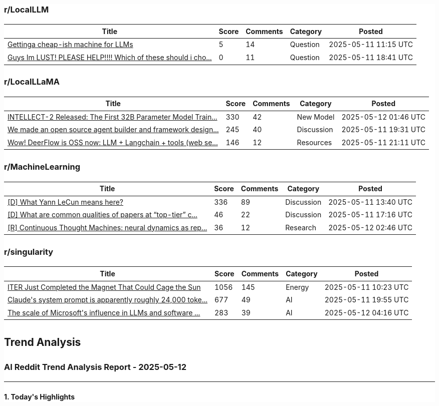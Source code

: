 
### r/LocalLLM

| Title | Score | Comments | Category | Posted |
|-------|-------|----------|----------|--------|
| [Gettinga cheap-ish machine for LLMs](https://www.reddit.com/comments/1kjynkq) | 5 | 14 | Question | 2025-05-11 11:15 UTC |
| [Guys Im LUST! PLEASE HELP!!!! Which of these should i cho...](https://www.reddit.com/comments/1kk81io) | 0 | 11 | Question | 2025-05-11 18:41 UTC |


### r/LocalLLaMA

| Title | Score | Comments | Category | Posted |
|-------|-------|----------|----------|--------|
| [INTELLECT-2 Released: The First 32B Parameter Model Train...](https://www.reddit.com/comments/1kkgzip) | 330 | 42 | New Model | 2025-05-12 01:46 UTC |
| [We made an open source agent builder and framework design...](https://www.reddit.com/comments/1kk97m7) | 245 | 40 | Discussion | 2025-05-11 19:31 UTC |
| [Wow! DeerFlow is OSS now: LLM + Langchain + tools (web se...](https://www.reddit.com/comments/1kkbhxr) | 146 | 12 | Resources | 2025-05-11 21:11 UTC |


### r/MachineLearning

| Title | Score | Comments | Category | Posted |
|-------|-------|----------|----------|--------|
| [\[D\] What Yann LeCun means here?](https://www.reddit.com/comments/1kk19ob) | 336 | 89 | Discussion | 2025-05-11 13:40 UTC |
| [\[D\] What are common qualities of papers at “top-tier” c...](https://www.reddit.com/comments/1kk62xl) | 46 | 22 | Discussion | 2025-05-11 17:16 UTC |
| [\[R\] Continuous Thought Machines: neural dynamics as rep...](https://www.reddit.com/comments/1kki38w) | 36 | 12 | Research | 2025-05-12 02:46 UTC |


### r/singularity

| Title | Score | Comments | Category | Posted |
|-------|-------|----------|----------|--------|
| [ITER Just Completed the Magnet That Could Cage the Sun](https://www.reddit.com/comments/1kjxvbz) | 1056 | 145 | Energy | 2025-05-11 10:23 UTC |
| [Claude\'s system prompt is apparently roughly 24,000 toke...](https://www.reddit.com/comments/1kk9r81) | 677 | 49 | AI | 2025-05-11 19:55 UTC |
| [The scale of Microsoft\'s influence in LLMs and software ...](https://www.reddit.com/comments/1kkjop0) | 283 | 39 | AI | 2025-05-12 04:16 UTC |




## Trend Analysis



### AI Reddit Trend Analysis Report - 2025-05-12

---

#### **1. Today's Highlights**
